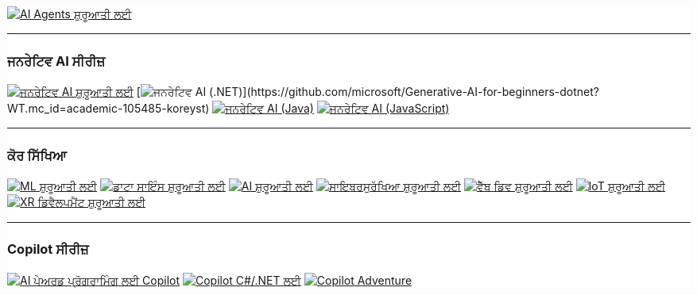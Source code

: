[![AI Agents ਸ਼ੁਰੂਆਤੀ ਲਈ](https://img.shields.io/badge/AI%20Agents%20for%20Beginners-00C49A?style=for-the-badge&labelColor=E5E7EB&color=00C49A)](https://github.com/microsoft/ai-agents-for-beginners?WT.mc_id=academic-105485-koreyst)

---

### ਜਨਰੇਟਿਵ AI ਸੀਰੀਜ਼
[![ਜਨਰੇਟਿਵ AI ਸ਼ੁਰੂਆਤੀ ਲਈ](https://img.shields.io/badge/Generative%20AI%20for%20Beginners-8B5CF6?style=for-the-badge&labelColor=E5E7EB&color=8B5CF6)](https://github.com/microsoft/generative-ai-for-beginners?WT.mc_id=academic-105485-koreyst)
[![ਜਨਰੇਟਿਵ AI (.NET)](https://img.shields.io/badge/Generative%20AI%20(.NET)-9333EA?style=for-the-badge&labelColor=E5E7EB&color=9333EA)](https://github.com/microsoft/Generative-AI-for-beginners-dotnet?WT.mc_id=academic-105485-koreyst)
[![ਜਨਰੇਟਿਵ AI (Java)](https://img.shields.io/badge/Generative%20AI%20(Java)-C084FC?style=for-the-badge&labelColor=E5E7EB&color=C084FC)](https://github.com/microsoft/generative-ai-for-beginners-java?WT.mc_id=academic-105485-koreyst)
[![ਜਨਰੇਟਿਵ AI (JavaScript)](https://img.shields.io/badge/Generative%20AI%20(JavaScript)-E879F9?style=for-the-badge&labelColor=E5E7EB&color=E879F9)](https://github.com/microsoft/generative-ai-with-javascript?WT.mc_id=academic-105485-koreyst)

---

### ਕੋਰ ਸਿੱਖਿਆ
[![ML ਸ਼ੁਰੂਆਤੀ ਲਈ](https://img.shields.io/badge/ML%20for%20Beginners-22C55E?style=for-the-badge&labelColor=E5E7EB&color=22C55E)](https://aka.ms/ml-beginners?WT.mc_id=academic-105485-koreyst)
[![ਡਾਟਾ ਸਾਇੰਸ ਸ਼ੁਰੂਆਤੀ ਲਈ](https://img.shields.io/badge/Data%20Science%20for%20Beginners-84CC16?style=for-the-badge&labelColor=E5E7EB&color=84CC16)](https://aka.ms/datascience-beginners?WT.mc_id=academic-105485-koreyst)
[![AI ਸ਼ੁਰੂਆਤੀ ਲਈ](https://img.shields.io/badge/AI%20for%20Beginners-A3E635?style=for-the-badge&labelColor=E5E7EB&color=A3E635)](https://aka.ms/ai-beginners?WT.mc_id=academic-105485-koreyst)
[![ਸਾਇਬਰਸੁਰੱਖਿਆ ਸ਼ੁਰੂਆਤੀ ਲਈ](https://img.shields.io/badge/Cybersecurity%20for%20Beginners-F97316?style=for-the-badge&labelColor=E5E7EB&color=F97316)](https://github.com/microsoft/Security-101?WT.mc_id=academic-96948-sayoung)
[![ਵੈੱਬ ਡਿਵ ਸ਼ੁਰੂਆਤੀ ਲਈ](https://img.shields.io/badge/Web%20Dev%20for%20Beginners-EC4899?style=for-the-badge&labelColor=E5E7EB&color=EC4899)](https://aka.ms/webdev-beginners?WT.mc_id=academic-105485-koreyst)
[![IoT ਸ਼ੁਰੂਆਤੀ ਲਈ](https://img.shields.io/badge/IoT%20for%20Beginners-14B8A6?style=for-the-badge&labelColor=E5E7EB&color=14B8A6)](https://aka.ms/iot-beginners?WT.mc_id=academic-105485-koreyst)
[![XR ਡਿਵੈਲਪਮੈਂਟ ਸ਼ੁਰੂਆਤੀ ਲਈ](https://img.shields.io/badge/XR%20Development%20for%20Beginners-38BDF8?style=for-the-badge&labelColor=E5E7EB&color=38BDF8)](https://github.com/microsoft/xr-development-for-beginners?WT.mc_id=academic-105485-koreyst)

---

### Copilot ਸੀਰੀਜ਼
[![AI ਪੇਅਰਡ ਪ੍ਰੋਗਰਾਮਿੰਗ ਲਈ Copilot](https://img.shields.io/badge/Copilot%20for%20AI%20Paired%20Programming-FACC15?style=for-the-badge&labelColor=E5E7EB&color=FACC15)](https://aka.ms/GitHubCopilotAI?WT.mc_id=academic-105485-koreyst)
[![Copilot C#/.NET ਲਈ](https://img.shields.io/badge/Copilot%20for%20C%23/.NET-FBBF24?style=for-the-badge&labelColor=E5E7EB&color=FBBF24)](https://github.com/microsoft/mastering-github-copilot-for-dotnet-csharp-developers?WT.mc_id=academic-105485-koreyst)
[![Copilot Adventure](https://img.shields.io/badge/Copilot%20Adventure-FDE68A?style=for-the-badge&labelColor=E5E7EB&color=FDE68A)](https://github.com/microsoft/CopilotAdventures?WT.mc_id=academic-105485-koreyst)
